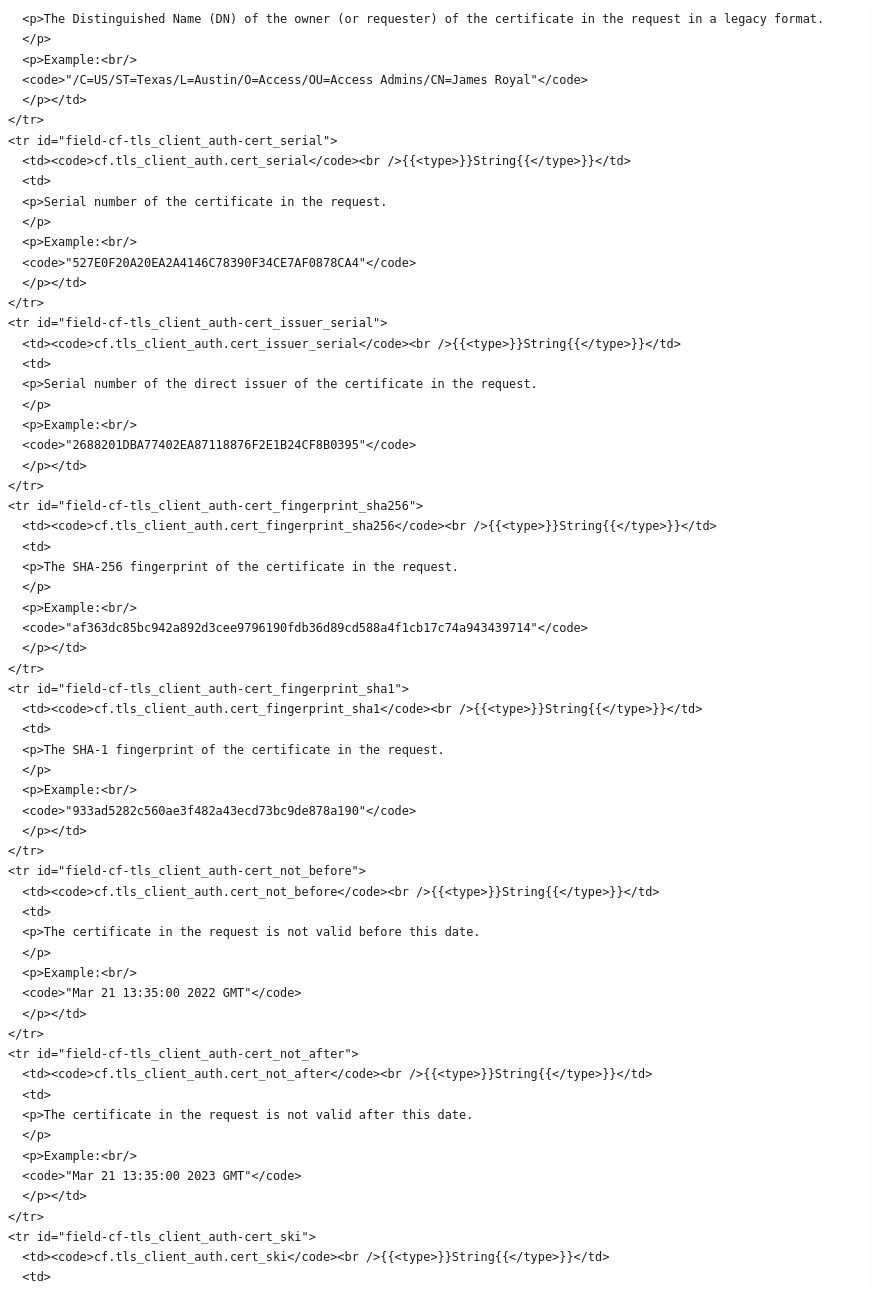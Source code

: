       <p>The Distinguished Name (DN) of the owner (or requester) of the certificate in the request in a legacy format.
      </p>
      <p>Example:<br/>
      <code>"/C=US/ST=Texas/L=Austin/O=Access/OU=Access Admins/CN=James Royal"</code>
      </p></td>
    </tr>
    <tr id="field-cf-tls_client_auth-cert_serial">
      <td><code>cf.tls_client_auth.cert_serial</code><br />{{<type>}}String{{</type>}}</td>
      <td>
      <p>Serial number of the certificate in the request.
      </p>
      <p>Example:<br/>
      <code>"527E0F20A20EA2A4146C78390F34CE7AF0878CA4"</code>
      </p></td>
    </tr>
    <tr id="field-cf-tls_client_auth-cert_issuer_serial">
      <td><code>cf.tls_client_auth.cert_issuer_serial</code><br />{{<type>}}String{{</type>}}</td>
      <td>
      <p>Serial number of the direct issuer of the certificate in the request.
      </p>
      <p>Example:<br/>
      <code>"2688201DBA77402EA87118876F2E1B24CF8B0395"</code>
      </p></td>
    </tr>
    <tr id="field-cf-tls_client_auth-cert_fingerprint_sha256">
      <td><code>cf.tls_client_auth.cert_fingerprint_sha256</code><br />{{<type>}}String{{</type>}}</td>
      <td>
      <p>The SHA-256 fingerprint of the certificate in the request.
      </p>
      <p>Example:<br/>
      <code>"af363dc85bc942a892d3cee9796190fdb36d89cd588a4f1cb17c74a943439714"</code>
      </p></td>
    </tr>
    <tr id="field-cf-tls_client_auth-cert_fingerprint_sha1">
      <td><code>cf.tls_client_auth.cert_fingerprint_sha1</code><br />{{<type>}}String{{</type>}}</td>
      <td>
      <p>The SHA-1 fingerprint of the certificate in the request.
      </p>
      <p>Example:<br/>
      <code>"933ad5282c560ae3f482a43ecd73bc9de878a190"</code>
      </p></td>
    </tr>
    <tr id="field-cf-tls_client_auth-cert_not_before">
      <td><code>cf.tls_client_auth.cert_not_before</code><br />{{<type>}}String{{</type>}}</td>
      <td>
      <p>The certificate in the request is not valid before this date.
      </p>
      <p>Example:<br/>
      <code>"Mar 21 13:35:00 2022 GMT"</code>
      </p></td>
    </tr>
    <tr id="field-cf-tls_client_auth-cert_not_after">
      <td><code>cf.tls_client_auth.cert_not_after</code><br />{{<type>}}String{{</type>}}</td>
      <td>
      <p>The certificate in the request is not valid after this date.
      </p>
      <p>Example:<br/>
      <code>"Mar 21 13:35:00 2023 GMT"</code>
      </p></td>
    </tr>
    <tr id="field-cf-tls_client_auth-cert_ski">
      <td><code>cf.tls_client_auth.cert_ski</code><br />{{<type>}}String{{</type>}}</td>
      <td>